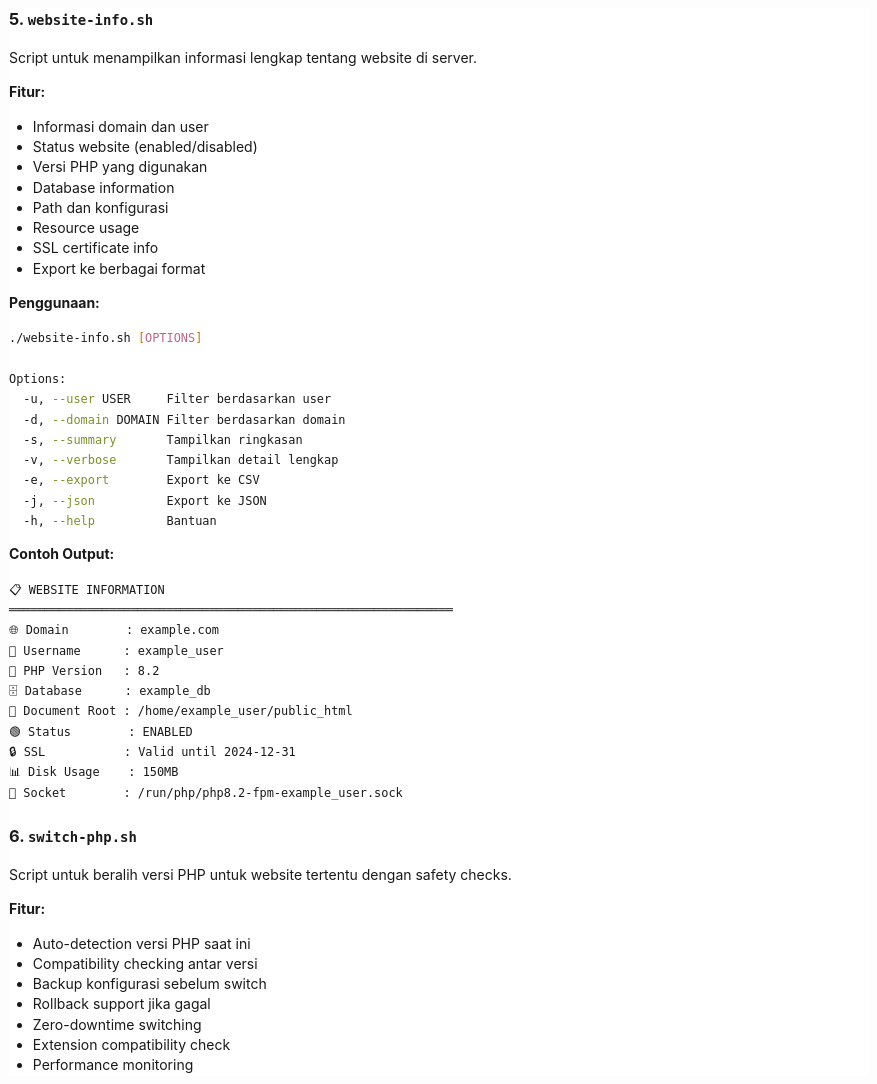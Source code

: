 ### 5. `website-info.sh`
Script untuk menampilkan informasi lengkap tentang website di server.

**Fitur:**
- Informasi domain dan user
- Status website (enabled/disabled)
- Versi PHP yang digunakan
- Database information
- Path dan konfigurasi
- Resource usage
- SSL certificate info
- Export ke berbagai format

**Penggunaan:**
```bash
./website-info.sh [OPTIONS]

Options:
  -u, --user USER     Filter berdasarkan user
  -d, --domain DOMAIN Filter berdasarkan domain
  -s, --summary       Tampilkan ringkasan
  -v, --verbose       Tampilkan detail lengkap
  -e, --export        Export ke CSV
  -j, --json          Export ke JSON
  -h, --help          Bantuan
```

**Contoh Output:**
```
📋 WEBSITE INFORMATION
══════════════════════════════════════════════════════════════
🌐 Domain        : example.com
👤 Username      : example_user
🐘 PHP Version   : 8.2
🗄️ Database      : example_db
📁 Document Root : /home/example_user/public_html
🟢 Status        : ENABLED
🔒 SSL           : Valid until 2024-12-31
📊 Disk Usage    : 150MB
🔗 Socket        : /run/php/php8.2-fpm-example_user.sock
```

### 6. `switch-php.sh`
Script untuk beralih versi PHP untuk website tertentu dengan safety checks.

**Fitur:**
- Auto-detection versi PHP saat ini
- Compatibility checking antar versi
- Backup konfigurasi sebelum switch
- Rollback support jika gagal
- Zero-downtime switching
- Extension compatibility check
- Performance monitoring
